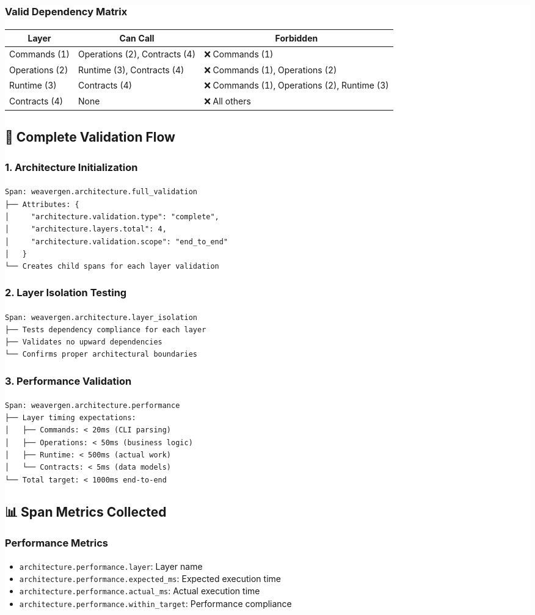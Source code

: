 ### **Valid Dependency Matrix**
| Layer | Can Call | Forbidden |
|-------|----------|-----------|
| Commands (1) | Operations (2), Contracts (4) | ❌ Commands (1) |
| Operations (2) | Runtime (3), Contracts (4) | ❌ Commands (1), Operations (2) |
| Runtime (3) | Contracts (4) | ❌ Commands (1), Operations (2), Runtime (3) |
| Contracts (4) | None | ❌ All others |

## 🔄 Complete Validation Flow

### **1. Architecture Initialization**
```
Span: weavergen.architecture.full_validation
├── Attributes: {
│     "architecture.validation.type": "complete",
│     "architecture.layers.total": 4,
│     "architecture.validation.scope": "end_to_end"
│   }
└── Creates child spans for each layer validation
```

### **2. Layer Isolation Testing**
```
Span: weavergen.architecture.layer_isolation
├── Tests dependency compliance for each layer
├── Validates no upward dependencies
└── Confirms proper architectural boundaries
```

### **3. Performance Validation**
```
Span: weavergen.architecture.performance
├── Layer timing expectations:
│   ├── Commands: < 20ms (CLI parsing)
│   ├── Operations: < 50ms (business logic)
│   ├── Runtime: < 500ms (actual work)
│   └── Contracts: < 5ms (data models)
└── Total target: < 1000ms end-to-end
```

## 📊 Span Metrics Collected

### **Performance Metrics**
- `architecture.performance.layer`: Layer name
- `architecture.performance.expected_ms`: Expected execution time
- `architecture.performance.actual_ms`: Actual execution time
- `architecture.performance.within_target`: Performance compliance
